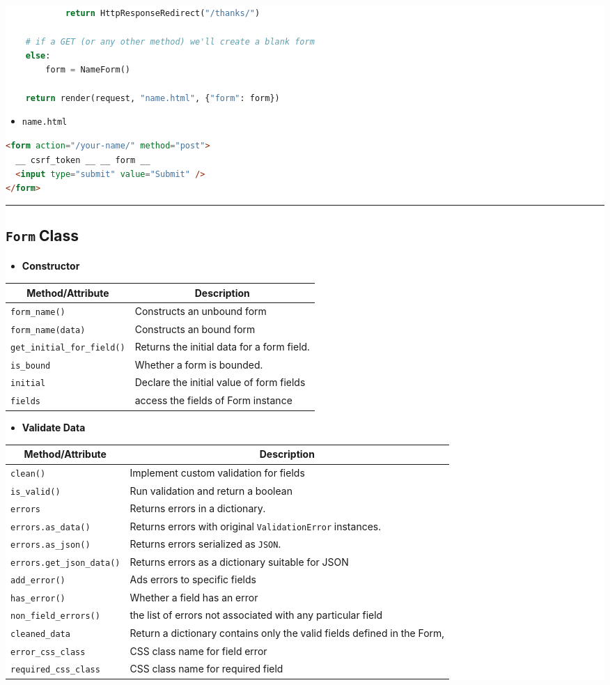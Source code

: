 ```py
            return HttpResponseRedirect("/thanks/")

    # if a GET (or any other method) we'll create a blank form
    else:
        form = NameForm()

    return render(request, "name.html", {"form": form})
```

- `name.html`

```html
<form action="/your-name/" method="post">
  __ csrf_token __ __ form __
  <input type="submit" value="Submit" />
</form>
```

---

## `Form` Class

- **Constructor**

| Method/Attribute          | Description                                |
| ------------------------- | ------------------------------------------ |
| `form_name()`             | Constructs an unbound form                 |
| `form_name(data)`         | Constructs an bound form                   |
| `get_initial_for_field()` | Returns the initial data for a form field. |
| `is_bound`                | Whether a form is bounded.                 |
| `initial`                 | Declare the initial value of form fields   |
| `fields`                  | access the fields of Form instance         |

- **Validate Data**

| Method/Attribute         | Description                                                             |
| ------------------------ | ----------------------------------------------------------------------- |
| `clean()`                | Implement custom validation for fields                                  |
| `is_valid()`             | Run validation and return a boolean                                     |
| `errors`                 | Returns errors in a dictionary.                                         |
| `errors.as_data()`       | Returns errors with original `ValidationError` instances.               |
| `errors.as_json()`       | Returns errors serialized as `JSON`.                                    |
| `errors.get_json_data()` | Returns errors as a dictionary suitable for JSON                        |
| `add_error()`            | Ads errors to specific fields                                           |
| `has_error()`            | Whether a field has an error                                            |
| `non_field_errors()`     | the list of errors not associated with any particular field             |
| `cleaned_data`           | Return a dictionary contains only the valid fields defined in the Form, |
| `error_css_class`        | CSS class name for field error                                          |
| `required_css_class`     | CSS class name for required field                                       |
